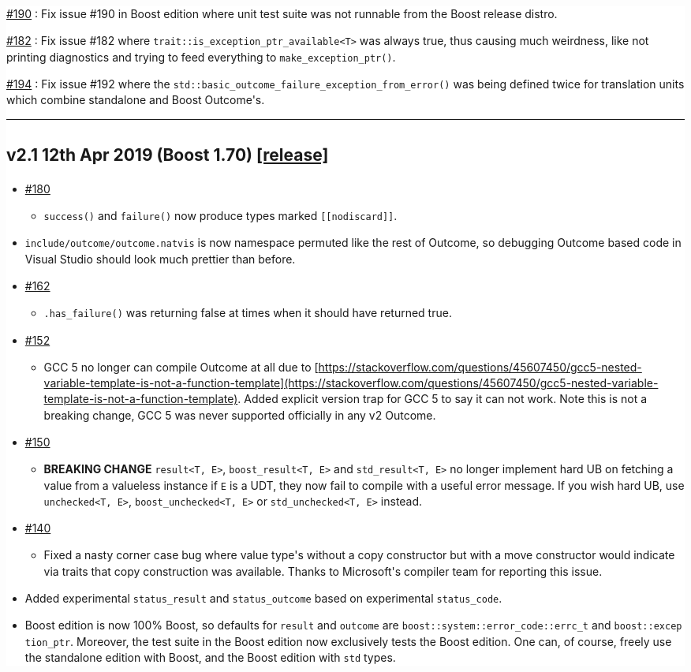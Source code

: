 [#190](https://github.com/ned14/outcome/issues/190)
: Fix issue #190 in Boost edition where unit test suite was not runnable from
the Boost release distro.

[#182](https://github.com/ned14/outcome/issues/182)
: Fix issue #182 where `trait::is_exception_ptr_available<T>` was always true,
thus causing much weirdness, like not printing diagnostics and trying to feed
everything to `make_exception_ptr()`.

[#194](https://github.com/ned14/outcome/issues/192)
: Fix issue #192 where the `std::basic_outcome_failure_exception_from_error()`
was being defined twice for translation units which combine standalone and
Boost Outcome's.

---
## v2.1 12th Apr 2019 (Boost 1.70) [[release]](https://github.com/ned14/outcome/releases/tag/v2.1)

- [#180](https://github.com/ned14/outcome/issues/180)
    - `success()` and `failure()` now produce types marked `[[nodiscard]]`.

- `include/outcome/outcome.natvis` is now namespace permuted like the rest of
Outcome, so debugging Outcome based code in Visual Studio should look much
prettier than before.

- [#162](https://github.com/ned14/outcome/issues/162)
    - `.has_failure()` was returning false at times when it should have returned true.

- [#152](https://github.com/ned14/outcome/issues/152)
    - GCC 5 no longer can compile Outcome at all due to [https://stackoverflow.com/questions/45607450/gcc5-nested-variable-template-is-not-a-function-template](https://stackoverflow.com/questions/45607450/gcc5-nested-variable-template-is-not-a-function-template).
Added explicit version trap for GCC 5 to say it can not work. Note this is not a
breaking change, GCC 5 was never supported officially in any v2 Outcome.

- [#150](https://github.com/ned14/outcome/issues/150)
    - **BREAKING CHANGE** `result<T, E>`, `boost_result<T, E>` and `std_result<T, E>`
no longer implement hard UB on fetching a value from a valueless instance if `E` is
a UDT, they now fail to compile with a useful error message. If you wish hard UB,
use `unchecked<T, E>`, `boost_unchecked<T, E>` or `std_unchecked<T, E>` instead.

- [#140](https://github.com/ned14/outcome/issues/140)
    - Fixed a nasty corner case bug where value type's without a copy constructor
but with a move constructor would indicate via traits that copy construction
was available. Thanks to Microsoft's compiler team for reporting this issue.

- Added experimental `status_result` and `status_outcome` based on experimental
`status_code`.

- Boost edition is now 100% Boost, so defaults for `result` and `outcome` are
`boost::system::error_code::errc_t` and `boost::exception_ptr`. Moreover,
the test suite in the Boost edition now exclusively tests the Boost edition.
One can, of course, freely use the standalone edition with Boost, and the Boost
edition with `std` types.
